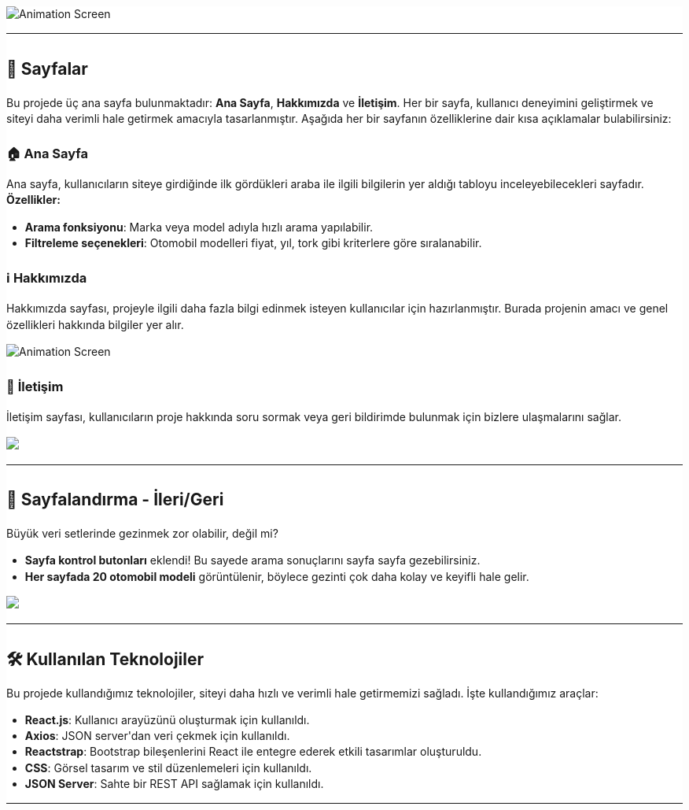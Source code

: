 <img src="https://github.com/user-attachments/assets/e59adc1f-743b-4c62-8dcc-894f242633d7" alt="Animation Screen" width="400"/>

---

## 📄 Sayfalar

Bu projede üç ana sayfa bulunmaktadır: **Ana Sayfa**, **Hakkımızda** ve **İletişim**. Her bir sayfa, kullanıcı deneyimini geliştirmek ve siteyi daha verimli hale getirmek amacıyla tasarlanmıştır. Aşağıda her bir sayfanın özelliklerine dair kısa açıklamalar bulabilirsiniz:

### 🏠 **Ana Sayfa**
Ana sayfa, kullanıcıların siteye girdiğinde ilk gördükleri araba ile ilgili bilgilerin yer aldığı tabloyu inceleyebilecekleri sayfadır.
**Özellikler:**
- **Arama fonksiyonu**: Marka veya model adıyla hızlı arama yapılabilir.  
- **Filtreleme seçenekleri**: Otomobil modelleri fiyat, yıl, tork gibi kriterlere göre sıralanabilir.

### ℹ️ **Hakkımızda**
Hakkımızda sayfası, projeyle ilgili daha fazla bilgi edinmek isteyen kullanıcılar için hazırlanmıştır. Burada projenin amacı ve genel özellikleri hakkında bilgiler yer alır.

<img src="https://github.com/user-attachments/assets/1f002fb2-2873-40a2-86df-22281741617a" alt="Animation Screen" width="400"/>

### 📧 **İletişim**
İletişim sayfası, kullanıcıların proje hakkında soru sormak veya geri bildirimde bulunmak için bizlere ulaşmalarını sağlar.

<img src="https://github.com/user-attachments/assets/95b16670-0151-488d-9c07-b759611b819d" width="400"/>

---

## 📑 Sayfalandırma - İleri/Geri

Büyük veri setlerinde gezinmek zor olabilir, değil mi?  
- **Sayfa kontrol butonları** eklendi! Bu sayede arama sonuçlarını sayfa sayfa gezebilirsiniz.  
- **Her sayfada 20 otomobil modeli** görüntülenir, böylece gezinti çok daha kolay ve keyifli hale gelir.

<img src="https://github.com/user-attachments/assets/ec035137-41f7-47a3-9597-7877924bc215" width="400"/>

---

## 🛠️ Kullanılan Teknolojiler

Bu projede kullandığımız teknolojiler, siteyi daha hızlı ve verimli hale getirmemizi sağladı. İşte kullandığımız araçlar:

- **React.js**: Kullanıcı arayüzünü oluşturmak için kullanıldı.  
- **Axios**: JSON server'dan veri çekmek için kullanıldı.  
- **Reactstrap**: Bootstrap bileşenlerini React ile entegre ederek etkili tasarımlar oluşturuldu.  
- **CSS**: Görsel tasarım ve stil düzenlemeleri için kullanıldı.  
- **JSON Server**: Sahte bir REST API sağlamak için kullanıldı.

---